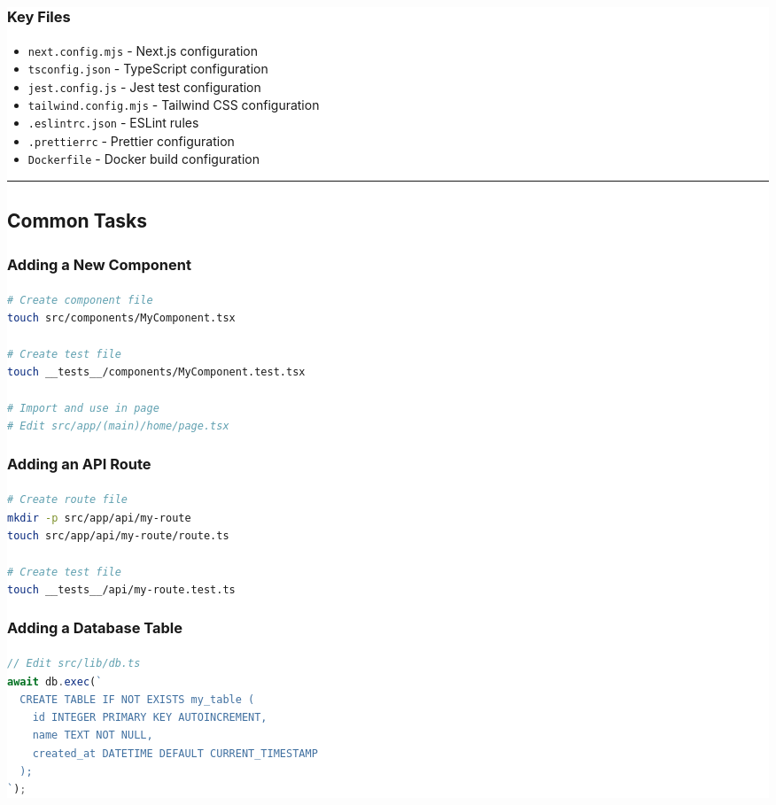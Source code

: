 ```
```

### Key Files

- `next.config.mjs` - Next.js configuration
- `tsconfig.json` - TypeScript configuration
- `jest.config.js` - Jest test configuration
- `tailwind.config.mjs` - Tailwind CSS configuration
- `.eslintrc.json` - ESLint rules
- `.prettierrc` - Prettier configuration
- `Dockerfile` - Docker build configuration

---

## Common Tasks

### Adding a New Component

```bash
# Create component file
touch src/components/MyComponent.tsx

# Create test file
touch __tests__/components/MyComponent.test.tsx

# Import and use in page
# Edit src/app/(main)/home/page.tsx
```

### Adding an API Route

```bash
# Create route file
mkdir -p src/app/api/my-route
touch src/app/api/my-route/route.ts

# Create test file
touch __tests__/api/my-route.test.ts
```

### Adding a Database Table

```typescript
// Edit src/lib/db.ts
await db.exec(`
  CREATE TABLE IF NOT EXISTS my_table (
    id INTEGER PRIMARY KEY AUTOINCREMENT,
    name TEXT NOT NULL,
    created_at DATETIME DEFAULT CURRENT_TIMESTAMP
  );
`);
```
